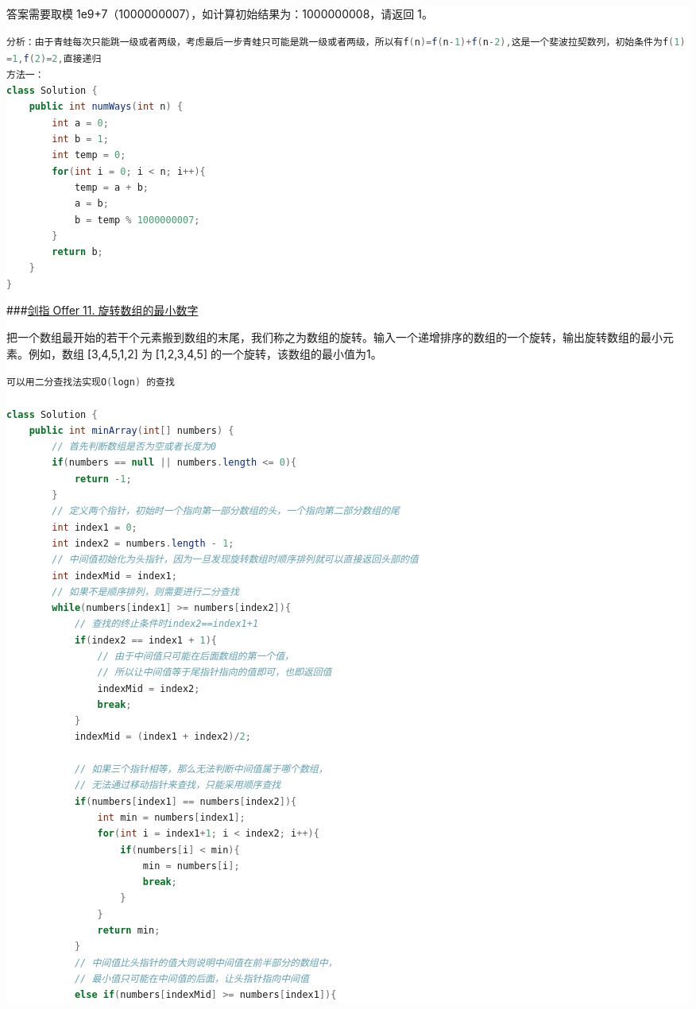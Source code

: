 答案需要取模 1e9+7（1000000007），如计算初始结果为：1000000008，请返回 1。

```java
分析：由于青蛙每次只能跳一级或者两级，考虑最后一步青蛙只可能是跳一级或者两级，所以有f(n)=f(n-1)+f(n-2),这是一个斐波拉契数列，初始条件为f(1)=1,f(2)=2,直接递归
方法一：
class Solution {
    public int numWays(int n) {
        int a = 0;
        int b = 1;
        int temp = 0;
        for(int i = 0; i < n; i++){
            temp = a + b;
            a = b;
            b = temp % 1000000007;
        }
        return b;
    }
}
```

###[剑指 Offer 11. 旋转数组的最小数字](https://leetcode-cn.com/problems/xuan-zhuan-shu-zu-de-zui-xiao-shu-zi-lcof/)

​		把一个数组最开始的若干个元素搬到数组的末尾，我们称之为数组的旋转。输入一个递增排序的数组的一个旋转，输出旋转数组的最小元素。例如，数组 [3,4,5,1,2] 为 [1,2,3,4,5] 的一个旋转，该数组的最小值为1。 

```java
可以用二分查找法实现O(logn) 的查找
    
class Solution {
    public int minArray(int[] numbers) {
        // 首先判断数组是否为空或者长度为0
        if(numbers == null || numbers.length <= 0){
            return -1;
        }
        // 定义两个指针，初始时一个指向第一部分数组的头，一个指向第二部分数组的尾
        int index1 = 0;
        int index2 = numbers.length - 1;
        // 中间值初始化为头指针，因为一旦发现旋转数组时顺序排列就可以直接返回头部的值
        int indexMid = index1;
        // 如果不是顺序排列，则需要进行二分查找
        while(numbers[index1] >= numbers[index2]){
            // 查找的终止条件时index2==index1+1
            if(index2 == index1 + 1){
                // 由于中间值只可能在后面数组的第一个值，
                // 所以让中间值等于尾指针指向的值即可，也即返回值
                indexMid = index2;
                break;
            }
            indexMid = (index1 + index2)/2;

            // 如果三个指针相等，那么无法判断中间值属于哪个数组，
            // 无法通过移动指针来查找，只能采用顺序查找
            if(numbers[index1] == numbers[index2]){
                int min = numbers[index1];
                for(int i = index1+1; i < index2; i++){
                    if(numbers[i] < min){
                        min = numbers[i];
                        break;
                    }
                }
                return min;
            } 
            // 中间值比头指针的值大则说明中间值在前半部分的数组中，
            // 最小值只可能在中间值的后面，让头指针指向中间值
            else if(numbers[indexMid] >= numbers[index1]){
```